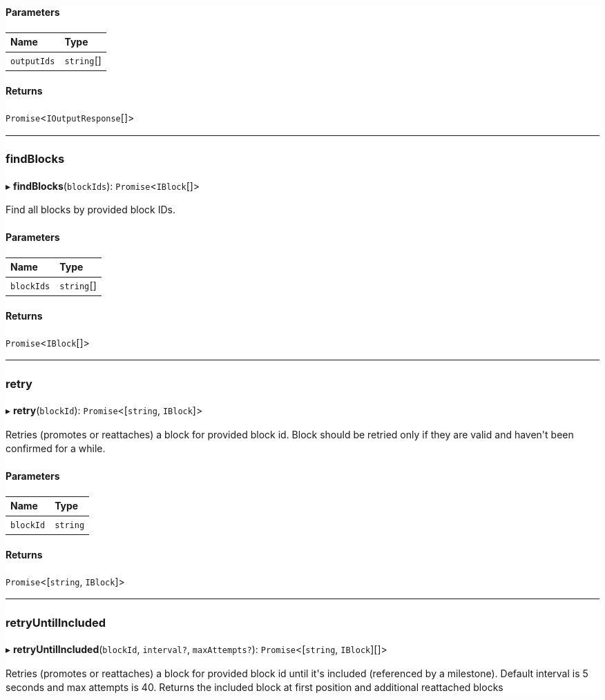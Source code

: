 #### Parameters

| Name | Type |
| :------ | :------ |
| `outputIds` | `string`[] |

#### Returns

`Promise`<`IOutputResponse`[]\>

___

### findBlocks

▸ **findBlocks**(`blockIds`): `Promise`<`IBlock`[]\>

Find all blocks by provided block IDs.

#### Parameters

| Name | Type |
| :------ | :------ |
| `blockIds` | `string`[] |

#### Returns

`Promise`<`IBlock`[]\>

___

### retry

▸ **retry**(`blockId`): `Promise`<[`string`, `IBlock`]\>

Retries (promotes or reattaches) a block for provided block id. Block should be
retried only if they are valid and haven't been confirmed for a while.

#### Parameters

| Name | Type |
| :------ | :------ |
| `blockId` | `string` |

#### Returns

`Promise`<[`string`, `IBlock`]\>

___

### retryUntilIncluded

▸ **retryUntilIncluded**(`blockId`, `interval?`, `maxAttempts?`): `Promise`<[`string`, `IBlock`][]\>

Retries (promotes or reattaches) a block for provided block id until it's included (referenced by a
milestone). Default interval is 5 seconds and max attempts is 40. Returns the included block at first
position and additional reattached blocks
